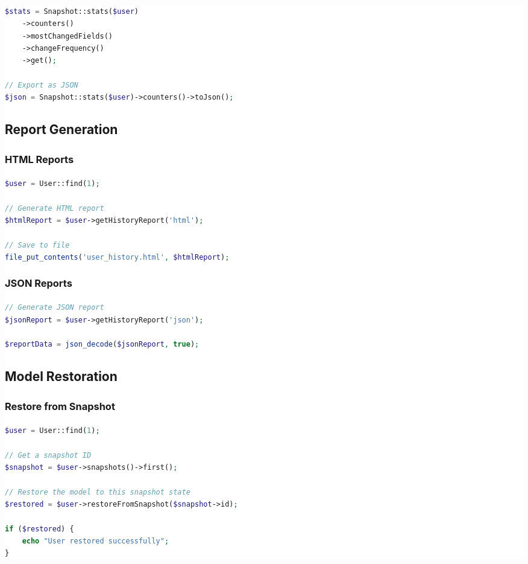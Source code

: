 ```php
$stats = Snapshot::stats($user)
    ->counters()
    ->mostChangedFields()
    ->changeFrequency()
    ->get();

// Export as JSON
$json = Snapshot::stats($user)->counters()->toJson();
```

## Report Generation

### HTML Reports

```php
$user = User::find(1);

// Generate HTML report
$htmlReport = $user->getHistoryReport('html');

// Save to file
file_put_contents('user_history.html', $htmlReport);
```

### JSON Reports

```php
// Generate JSON report
$jsonReport = $user->getHistoryReport('json');

$reportData = json_decode($jsonReport, true);
```

## Model Restoration

### Restore from Snapshot

```php
$user = User::find(1);

// Get a snapshot ID
$snapshot = $user->snapshots()->first();

// Restore the model to this snapshot state
$restored = $user->restoreFromSnapshot($snapshot->id);

if ($restored) {
    echo "User restored successfully";
}
```
